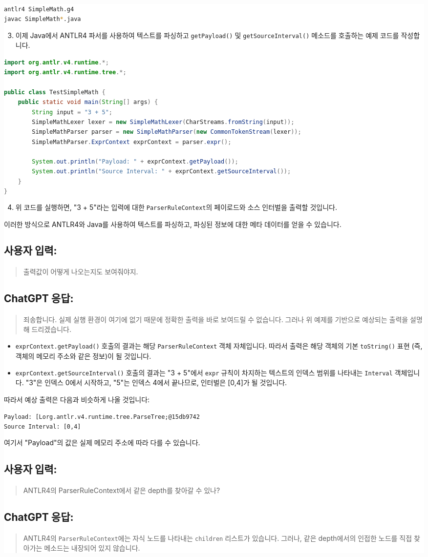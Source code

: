 ```bash
antlr4 SimpleMath.g4
javac SimpleMath*.java
```

3. 이제 Java에서 ANTLR4 파서를 사용하여 텍스트를 파싱하고 `getPayload()` 및 `getSourceInterval()` 메소드를 호출하는 예제 코드를 작성합니다.

```java
import org.antlr.v4.runtime.*;
import org.antlr.v4.runtime.tree.*;

public class TestSimpleMath {
    public static void main(String[] args) {
        String input = "3 + 5";
        SimpleMathLexer lexer = new SimpleMathLexer(CharStreams.fromString(input));
        SimpleMathParser parser = new SimpleMathParser(new CommonTokenStream(lexer));
        SimpleMathParser.ExprContext exprContext = parser.expr();

        System.out.println("Payload: " + exprContext.getPayload());
        System.out.println("Source Interval: " + exprContext.getSourceInterval());
    }
}
```

4. 위 코드를 실행하면, "3 + 5"라는 입력에 대한 `ParserRuleContext`의 페이로드와 소스 인터벌을 출력할 것입니다.

이러한 방식으로 ANTLR4와 Java를 사용하여 텍스트를 파싱하고, 파싱된 정보에 대한 메타 데이터를 얻을 수 있습니다.

## 사용자 입력:
> 출력값이 어떻게 나오는지도 보여줘야지.

## ChatGPT 응답:
> 죄송합니다. 실제 실행 환경이 여기에 없기 때문에 정확한 출력을 바로 보여드릴 수 없습니다. 그러나 위 예제를 기반으로 예상되는 출력을 설명해 드리겠습니다.

- `exprContext.getPayload()` 호출의 결과는 해당 `ParserRuleContext` 객체 자체입니다. 따라서 출력은 해당 객체의 기본 `toString()` 표현 (즉, 객체의 메모리 주소와 같은 정보)이 될 것입니다.
  
- `exprContext.getSourceInterval()` 호출의 결과는 "3 + 5"에서 `expr` 규칙이 차지하는 텍스트의 인덱스 범위를 나타내는 `Interval` 객체입니다. "3"은 인덱스 0에서 시작하고, "5"는 인덱스 4에서 끝나므로, 인터벌은 [0,4]가 될 것입니다.

따라서 예상 출력은 다음과 비슷하게 나올 것입니다:

```
Payload: [Lorg.antlr.v4.runtime.tree.ParseTree;@15db9742
Source Interval: [0,4]
```

여기서 "Payload"의 값은 실제 메모리 주소에 따라 다를 수 있습니다.

## 사용자 입력:
> ANTLR4의 ParserRuleContext에서 같은 depth를  찾아갈 수 있나?

## ChatGPT 응답:
> ANTLR4의 `ParserRuleContext`에는 자식 노드를 나타내는 `children` 리스트가 있습니다. 그러나, 같은 depth에서의 인접한 노드를 직접 찾아가는 메소드는 내장되어 있지 않습니다. 

